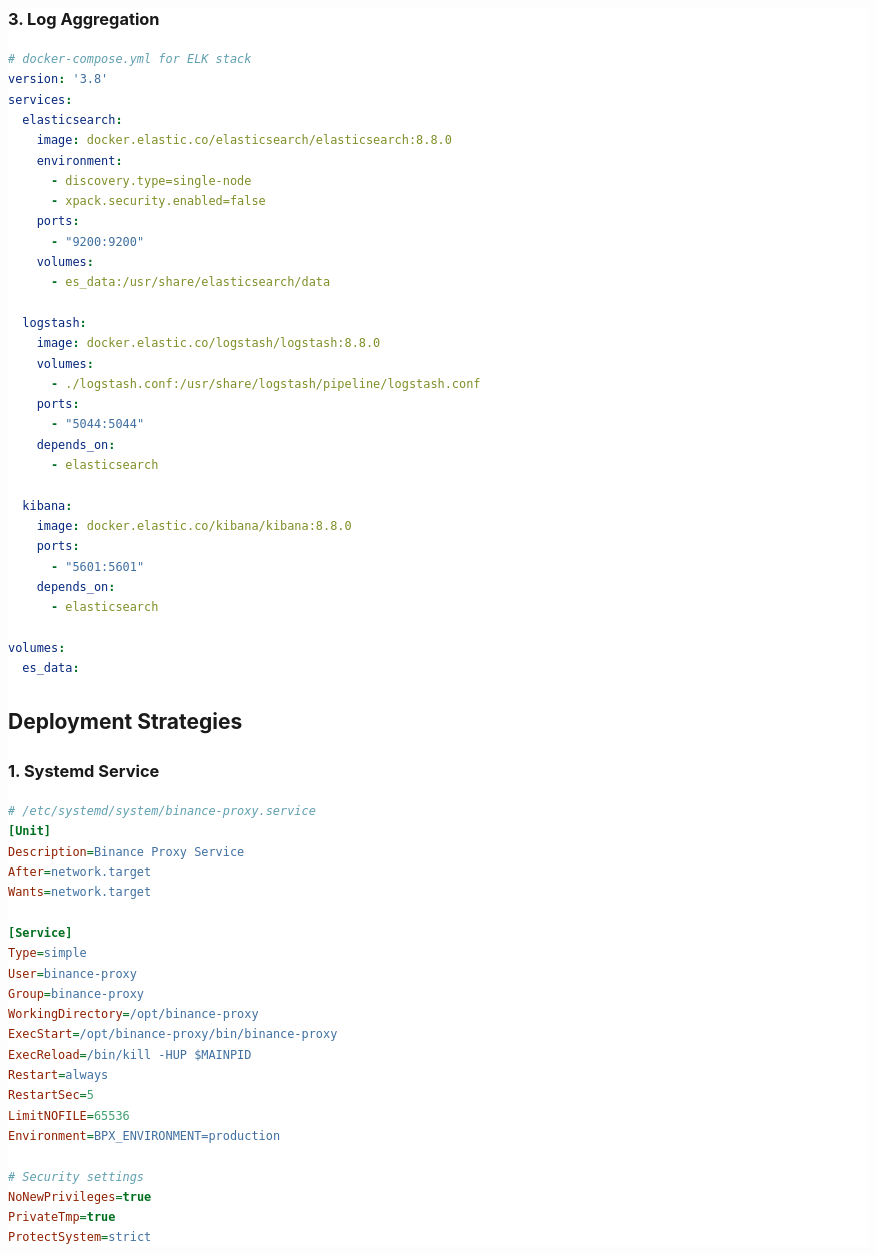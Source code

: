 ### 3. Log Aggregation

```yaml
# docker-compose.yml for ELK stack
version: '3.8'
services:
  elasticsearch:
    image: docker.elastic.co/elasticsearch/elasticsearch:8.8.0
    environment:
      - discovery.type=single-node
      - xpack.security.enabled=false
    ports:
      - "9200:9200"
    volumes:
      - es_data:/usr/share/elasticsearch/data

  logstash:
    image: docker.elastic.co/logstash/logstash:8.8.0
    volumes:
      - ./logstash.conf:/usr/share/logstash/pipeline/logstash.conf
    ports:
      - "5044:5044"
    depends_on:
      - elasticsearch

  kibana:
    image: docker.elastic.co/kibana/kibana:8.8.0
    ports:
      - "5601:5601"
    depends_on:
      - elasticsearch

volumes:
  es_data:
```

## Deployment Strategies

### 1. Systemd Service

```ini
# /etc/systemd/system/binance-proxy.service
[Unit]
Description=Binance Proxy Service
After=network.target
Wants=network.target

[Service]
Type=simple
User=binance-proxy
Group=binance-proxy
WorkingDirectory=/opt/binance-proxy
ExecStart=/opt/binance-proxy/bin/binance-proxy
ExecReload=/bin/kill -HUP $MAINPID
Restart=always
RestartSec=5
LimitNOFILE=65536
Environment=BPX_ENVIRONMENT=production

# Security settings
NoNewPrivileges=true
PrivateTmp=true
ProtectSystem=strict
```